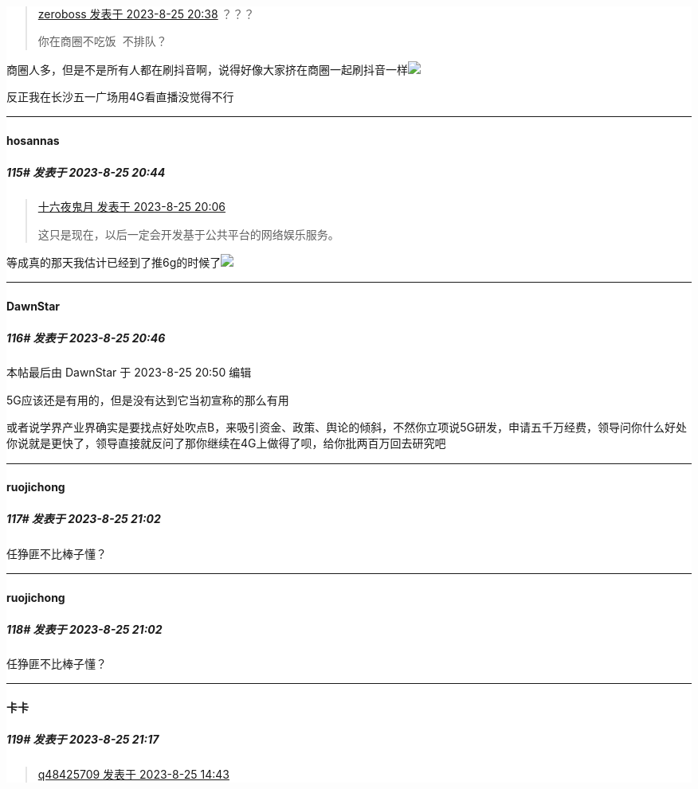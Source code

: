 <blockquote><a href="httphttps://bbs.saraba1st.com/2b/forum.php?mod=redirect&amp;goto=findpost&amp;pid=62165466&amp;ptid=2149860" target="_blank">zeroboss 发表于 2023-8-25 20:38</a>
？？？

你在商圈不吃饭  不排队？</blockquote>
商圈人多，但是不是所有人都在刷抖音啊，说得好像大家挤在商圈一起刷抖音一样<img src="https://static.saraba1st.com/image/smiley/face2017/037.png" referrerpolicy="no-referrer">

反正我在长沙五一广场用4G看直播没觉得不行

*****

####  hosannas  
##### 115#       发表于 2023-8-25 20:44

<blockquote><a href="httphttps://bbs.saraba1st.com/2b/forum.php?mod=redirect&amp;goto=findpost&amp;pid=62165056&amp;ptid=2149860" target="_blank">十六夜鬼月 发表于 2023-8-25 20:06</a>

这只是现在，以后一定会开发基于公共平台的网络娱乐服务。</blockquote>
等成真的那天我估计已经到了推6g的时候了<img src="https://static.saraba1st.com/image/smiley/face2017/009.gif" referrerpolicy="no-referrer">


*****

####  DawnStar  
##### 116#       发表于 2023-8-25 20:46

 本帖最后由 DawnStar 于 2023-8-25 20:50 编辑 

5G应该还是有用的，但是没有达到它当初宣称的那么有用

或者说学界产业界确实是要找点好处吹点B，来吸引资金、政策、舆论的倾斜，不然你立项说5G研发，申请五千万经费，领导问你什么好处你说就是更快了，领导直接就反问了那你继续在4G上做得了呗，给你批两百万回去研究吧


*****

####  ruojichong  
##### 117#       发表于 2023-8-25 21:02

任狰匪不比棒子懂？

*****

####  ruojichong  
##### 118#       发表于 2023-8-25 21:02

任狰匪不比棒子懂？


*****

####  卡卡  
##### 119#       发表于 2023-8-25 21:17

<blockquote><a href="httphttps://bbs.saraba1st.com/2b/forum.php?mod=redirect&amp;goto=findpost&amp;pid=62161024&amp;ptid=2149860" target="_blank">q48425709 发表于 2023-8-25 14:43</a>

